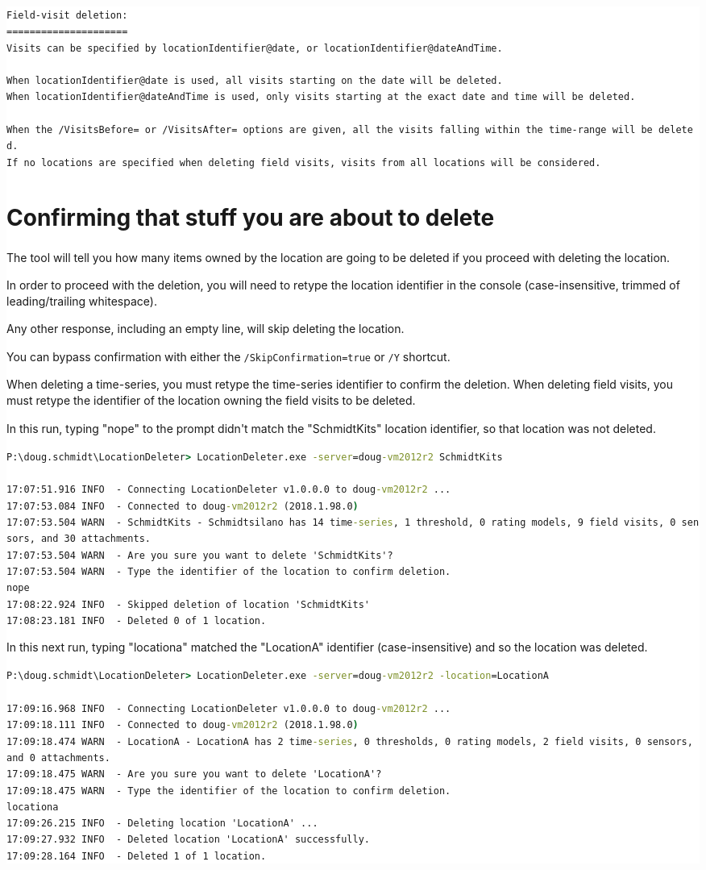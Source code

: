 ```
Field-visit deletion:
=====================
Visits can be specified by locationIdentifier@date, or locationIdentifier@dateAndTime.

When locationIdentifier@date is used, all visits starting on the date will be deleted.
When locationIdentifier@dateAndTime is used, only visits starting at the exact date and time will be deleted.

When the /VisitsBefore= or /VisitsAfter= options are given, all the visits falling within the time-range will be deleted.
If no locations are specified when deleting field visits, visits from all locations will be considered.
```

# Confirming that stuff you are about to delete

The tool will tell you how many items owned by the location are going to be deleted if you proceed with deleting the location.

In order to proceed with the deletion, you will need to retype the location identifier in the console (case-insensitive, trimmed of leading/trailing whitespace).

Any other response, including an empty line, will skip deleting the location.

You can bypass confirmation with either the `/SkipConfirmation=true` or `/Y` shortcut.

When deleting a time-series, you must retype the time-series identifier to confirm the deletion.
When deleting field visits, you must retype the identifier of the location owning the field visits to be deleted.

In this run, typing "nope" to the prompt didn't match the "SchmidtKits" location identifier, so that location was not deleted.

```cmd
P:\doug.schmidt\LocationDeleter> LocationDeleter.exe -server=doug-vm2012r2 SchmidtKits

17:07:51.916 INFO  - Connecting LocationDeleter v1.0.0.0 to doug-vm2012r2 ...
17:07:53.084 INFO  - Connected to doug-vm2012r2 (2018.1.98.0)
17:07:53.504 WARN  - SchmidtKits - Schmidtsilano has 14 time-series, 1 threshold, 0 rating models, 9 field visits, 0 sensors, and 30 attachments.
17:07:53.504 WARN  - Are you sure you want to delete 'SchmidtKits'?
17:07:53.504 WARN  - Type the identifier of the location to confirm deletion.
nope
17:08:22.924 INFO  - Skipped deletion of location 'SchmidtKits'
17:08:23.181 INFO  - Deleted 0 of 1 location.
```

In this next run, typing "locationa" matched the "LocationA" identifier (case-insensitive) and so the location was deleted.

```cmd
P:\doug.schmidt\LocationDeleter> LocationDeleter.exe -server=doug-vm2012r2 -location=LocationA

17:09:16.968 INFO  - Connecting LocationDeleter v1.0.0.0 to doug-vm2012r2 ...
17:09:18.111 INFO  - Connected to doug-vm2012r2 (2018.1.98.0)
17:09:18.474 WARN  - LocationA - LocationA has 2 time-series, 0 thresholds, 0 rating models, 2 field visits, 0 sensors, and 0 attachments.
17:09:18.475 WARN  - Are you sure you want to delete 'LocationA'?
17:09:18.475 WARN  - Type the identifier of the location to confirm deletion.
locationa
17:09:26.215 INFO  - Deleting location 'LocationA' ...
17:09:27.932 INFO  - Deleted location 'LocationA' successfully.
17:09:28.164 INFO  - Deleted 1 of 1 location.
```
